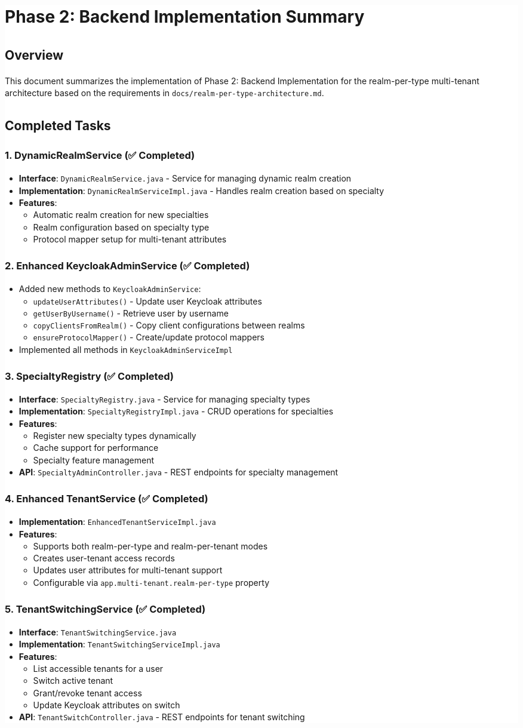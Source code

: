 # Phase 2: Backend Implementation Summary

## Overview
This document summarizes the implementation of Phase 2: Backend Implementation for the realm-per-type multi-tenant architecture based on the requirements in `docs/realm-per-type-architecture.md`.

## Completed Tasks

### 1. DynamicRealmService (✅ Completed)
- **Interface**: `DynamicRealmService.java` - Service for managing dynamic realm creation
- **Implementation**: `DynamicRealmServiceImpl.java` - Handles realm creation based on specialty
- **Features**:
  - Automatic realm creation for new specialties
  - Realm configuration based on specialty type
  - Protocol mapper setup for multi-tenant attributes

### 2. Enhanced KeycloakAdminService (✅ Completed)
- Added new methods to `KeycloakAdminService`:
  - `updateUserAttributes()` - Update user Keycloak attributes
  - `getUserByUsername()` - Retrieve user by username
  - `copyClientsFromRealm()` - Copy client configurations between realms
  - `ensureProtocolMapper()` - Create/update protocol mappers
- Implemented all methods in `KeycloakAdminServiceImpl`

### 3. SpecialtyRegistry (✅ Completed)
- **Interface**: `SpecialtyRegistry.java` - Service for managing specialty types
- **Implementation**: `SpecialtyRegistryImpl.java` - CRUD operations for specialties
- **Features**:
  - Register new specialty types dynamically
  - Cache support for performance
  - Specialty feature management
- **API**: `SpecialtyAdminController.java` - REST endpoints for specialty management

### 4. Enhanced TenantService (✅ Completed)
- **Implementation**: `EnhancedTenantServiceImpl.java`
- **Features**:
  - Supports both realm-per-type and realm-per-tenant modes
  - Creates user-tenant access records
  - Updates user attributes for multi-tenant support
  - Configurable via `app.multi-tenant.realm-per-type` property

### 5. TenantSwitchingService (✅ Completed)
- **Interface**: `TenantSwitchingService.java`
- **Implementation**: `TenantSwitchingServiceImpl.java`
- **Features**:
  - List accessible tenants for a user
  - Switch active tenant
  - Grant/revoke tenant access
  - Update Keycloak attributes on switch
- **API**: `TenantSwitchController.java` - REST endpoints for tenant switching
